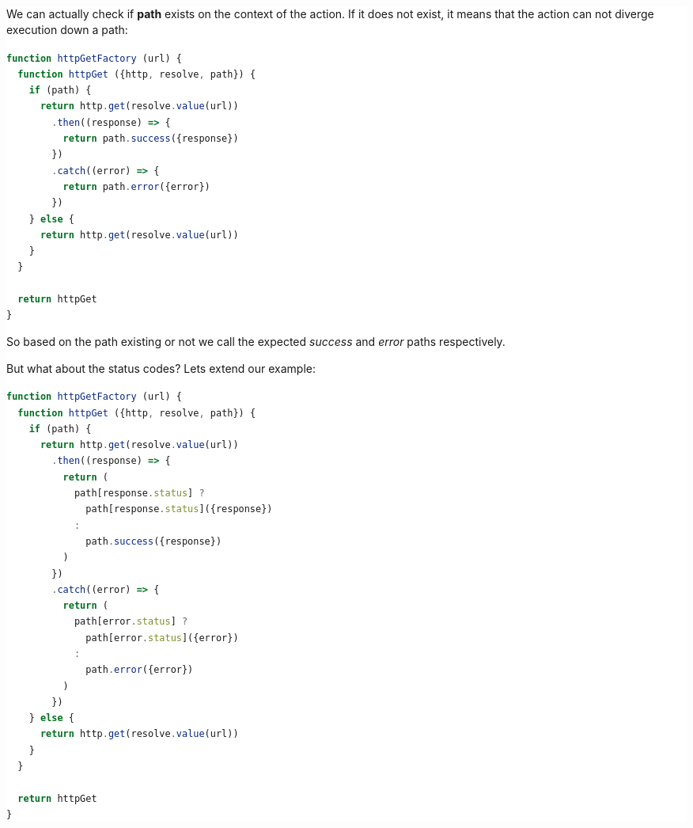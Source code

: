 We can actually check if **path** exists on the context of the action. If it does not exist, it means that the action can not diverge execution down a path:

```js
function httpGetFactory (url) {
  function httpGet ({http, resolve, path}) {
    if (path) {
      return http.get(resolve.value(url))
        .then((response) => {
          return path.success({response})
        })
        .catch((error) => {
          return path.error({error})
        })
    } else {
      return http.get(resolve.value(url))
    }
  }
  
  return httpGet
}
```

So based on the path existing or not we call the expected *success* and *error* paths respectively. 

But what about the status codes? Lets extend our example:

```js
function httpGetFactory (url) {
  function httpGet ({http, resolve, path}) {
    if (path) {
      return http.get(resolve.value(url))
        .then((response) => {
          return (
            path[response.status] ?
              path[response.status]({response})
            :
              path.success({response})
          )
        })
        .catch((error) => {
          return (
            path[error.status] ?
              path[error.status]({error})
            :
              path.error({error})
          )
        })
    } else {
      return http.get(resolve.value(url))
    }
  }
  
  return httpGet
}
```
